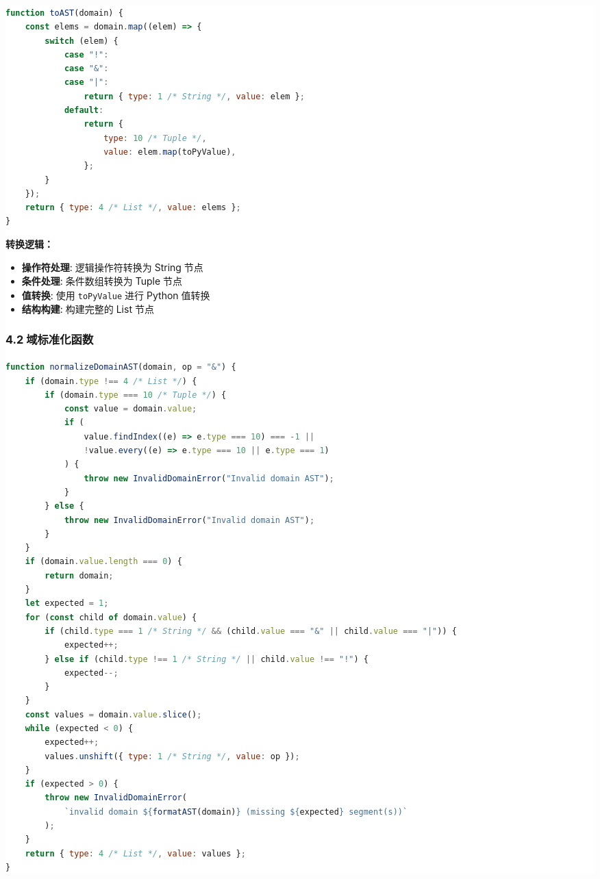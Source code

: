 ```javascript
function toAST(domain) {
    const elems = domain.map((elem) => {
        switch (elem) {
            case "!":
            case "&":
            case "|":
                return { type: 1 /* String */, value: elem };
            default:
                return {
                    type: 10 /* Tuple */,
                    value: elem.map(toPyValue),
                };
        }
    });
    return { type: 4 /* List */, value: elems };
}
```

**转换逻辑：**
- **操作符处理**: 逻辑操作符转换为 String 节点
- **条件处理**: 条件数组转换为 Tuple 节点
- **值转换**: 使用 `toPyValue` 进行 Python 值转换
- **结构构建**: 构建完整的 List 节点

### 4.2 域标准化函数

```javascript
function normalizeDomainAST(domain, op = "&") {
    if (domain.type !== 4 /* List */) {
        if (domain.type === 10 /* Tuple */) {
            const value = domain.value;
            if (
                value.findIndex((e) => e.type === 10) === -1 ||
                !value.every((e) => e.type === 10 || e.type === 1)
            ) {
                throw new InvalidDomainError("Invalid domain AST");
            }
        } else {
            throw new InvalidDomainError("Invalid domain AST");
        }
    }
    if (domain.value.length === 0) {
        return domain;
    }
    let expected = 1;
    for (const child of domain.value) {
        if (child.type === 1 /* String */ && (child.value === "&" || child.value === "|")) {
            expected++;
        } else if (child.type !== 1 /* String */ || child.value !== "!") {
            expected--;
        }
    }
    const values = domain.value.slice();
    while (expected < 0) {
        expected++;
        values.unshift({ type: 1 /* String */, value: op });
    }
    if (expected > 0) {
        throw new InvalidDomainError(
            `invalid domain ${formatAST(domain)} (missing ${expected} segment(s))`
        );
    }
    return { type: 4 /* List */, value: values };
}
```